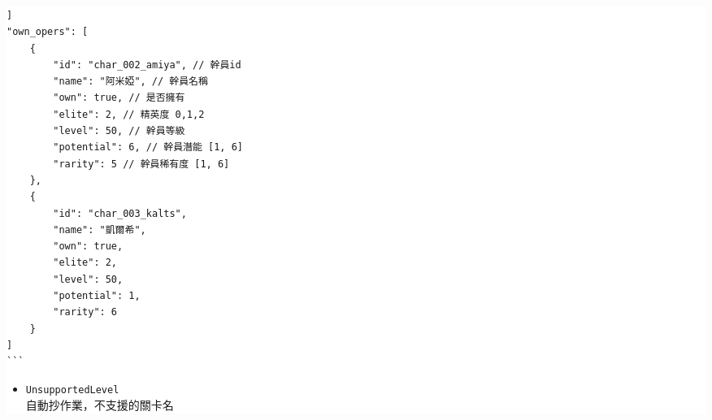     ]
    "own_opers": [
        {
            "id": "char_002_amiya", // 幹員id
            "name": "阿米婭", // 幹員名稱
            "own": true, // 是否擁有
            "elite": 2, // 精英度 0,1,2
            "level": 50, // 幹員等級
            "potential": 6, // 幹員潛能 [1, 6]
            "rarity": 5 // 幹員稀有度 [1, 6]
        },
        {
            "id": "char_003_kalts",
            "name": "凱爾希",
            "own": true,
            "elite": 2,
            "level": 50,
            "potential": 1,
            "rarity": 6
        }
    ]
    ```

- `UnsupportedLevel`<br>
    自動抄作業，不支援的關卡名
